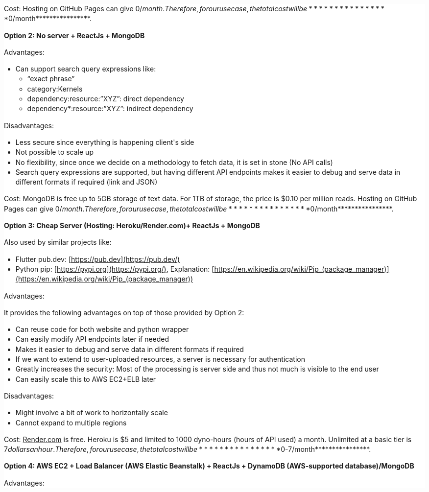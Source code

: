 Cost: Hosting on GitHub Pages can give $0/month. Therefore, for our use case, the total cost will be ****************$0/month****************.

**Option 2:  No server + ReactJs + MongoDB**

Advantages:

- Can support search query expressions like:
  - “exact phrase”
  - category:Kernels
  - dependency:resource:”XYZ”: direct dependency
  - dependency*:resource:”XYZ”: indirect dependency

Disadvantages:

- Less secure since everything is happening client's side
- Not possible to scale up
- No flexibility, since once we decide on a methodology to fetch data, it is set in stone (No API calls)
- Search query expressions are supported, but having different API endpoints makes it easier to debug and serve data in different formats if required (link and JSON)

Cost: MongoDB is free up to 5GB storage of text data. For 1TB of storage, the price is $0.10 per million reads. Hosting on GitHub Pages can give $0/month. Therefore, for our use case, the total cost will be ****************$0/month****************.

**Option 3:  Cheap Server (Hosting: Heroku/Render.com)+ ReactJs + MongoDB**

Also used by similar projects like:

- Flutter pub.dev: [https://pub.dev](https://pub.dev/)
- Python pip: [https://pypi.org](https://pypi.org/), Explanation: [https://en.wikipedia.org/wiki/Pip_(package_manager)](https://en.wikipedia.org/wiki/Pip_(package_manager))

Advantages:

It provides the following advantages on top of those provided by Option 2:

- Can reuse code for both website and python wrapper
- Can easily modify API endpoints later if needed
- Makes it easier to debug and serve data in different formats if required
- If we want to extend to user-uploaded resources, a server is necessary for authentication
- Greatly increases the security: Most of the processing is server side and thus not much is visible to the end user
- Can easily scale this to AWS EC2+ELB later

Disadvantages:

- Might involve a bit of work to horizontally scale
- Cannot expand to multiple regions

Cost: [Render.com](http://Render.com) is free. Heroku is $5 and limited to 1000 dyno-hours (hours of API used) a month. Unlimited at a basic tier is $7 dollars an hour. Therefore, for our use case, the total cost will be ****************$0-7/month****************.

**Option 4:  AWS EC2 + Load Balancer (AWS Elastic Beanstalk) + ReactJs + DynamoDB (AWS-supported database)/MongoDB**

Advantages:

